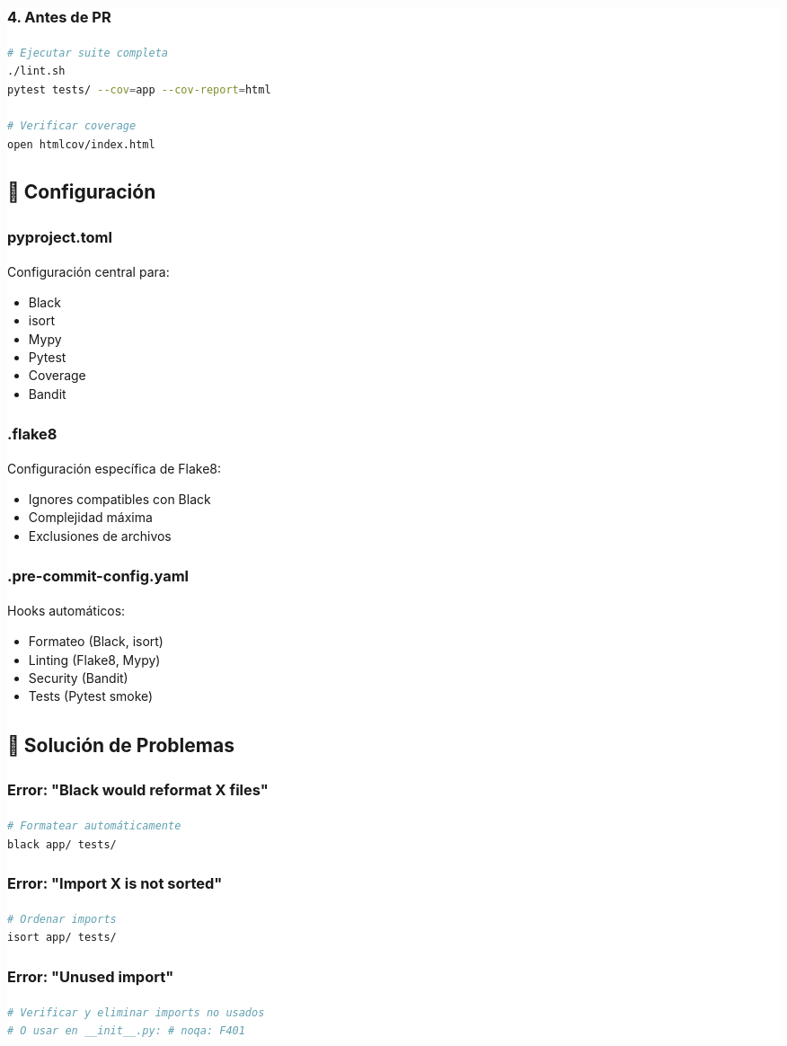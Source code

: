 ### 4. Antes de PR
```bash
# Ejecutar suite completa
./lint.sh
pytest tests/ --cov=app --cov-report=html

# Verificar coverage
open htmlcov/index.html
```

## 🔧 Configuración

### pyproject.toml
Configuración central para:
- Black
- isort
- Mypy
- Pytest
- Coverage
- Bandit

### .flake8
Configuración específica de Flake8:
- Ignores compatibles con Black
- Complejidad máxima
- Exclusiones de archivos

### .pre-commit-config.yaml
Hooks automáticos:
- Formateo (Black, isort)
- Linting (Flake8, Mypy)
- Security (Bandit)
- Tests (Pytest smoke)

## 🐛 Solución de Problemas

### Error: "Black would reformat X files"
```bash
# Formatear automáticamente
black app/ tests/
```

### Error: "Import X is not sorted"
```bash
# Ordenar imports
isort app/ tests/
```

### Error: "Unused import"
```bash
# Verificar y eliminar imports no usados
# O usar en __init__.py: # noqa: F401
```
